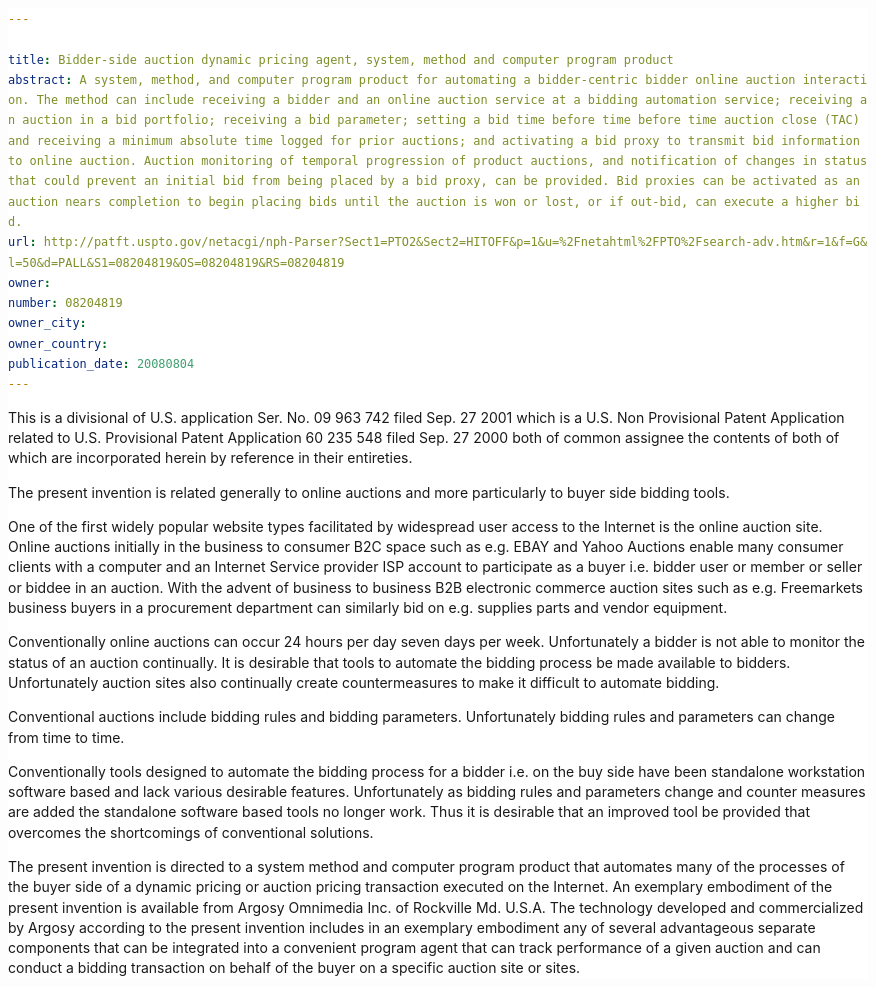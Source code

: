 ```yaml
---

title: Bidder-side auction dynamic pricing agent, system, method and computer program product
abstract: A system, method, and computer program product for automating a bidder-centric bidder online auction interaction. The method can include receiving a bidder and an online auction service at a bidding automation service; receiving an auction in a bid portfolio; receiving a bid parameter; setting a bid time before time before time auction close (TAC) and receiving a minimum absolute time logged for prior auctions; and activating a bid proxy to transmit bid information to online auction. Auction monitoring of temporal progression of product auctions, and notification of changes in status that could prevent an initial bid from being placed by a bid proxy, can be provided. Bid proxies can be activated as an auction nears completion to begin placing bids until the auction is won or lost, or if out-bid, can execute a higher bid.
url: http://patft.uspto.gov/netacgi/nph-Parser?Sect1=PTO2&Sect2=HITOFF&p=1&u=%2Fnetahtml%2FPTO%2Fsearch-adv.htm&r=1&f=G&l=50&d=PALL&S1=08204819&OS=08204819&RS=08204819
owner: 
number: 08204819
owner_city: 
owner_country: 
publication_date: 20080804
---
```

This is a divisional of U.S. application Ser. No. 09 963 742 filed Sep. 27 2001 which is a U.S. Non Provisional Patent Application related to U.S. Provisional Patent Application 60 235 548 filed Sep. 27 2000 both of common assignee the contents of both of which are incorporated herein by reference in their entireties.

The present invention is related generally to online auctions and more particularly to buyer side bidding tools.

One of the first widely popular website types facilitated by widespread user access to the Internet is the online auction site. Online auctions initially in the business to consumer B2C space such as e.g. EBAY and Yahoo Auctions enable many consumer clients with a computer and an Internet Service provider ISP account to participate as a buyer i.e. bidder user or member or seller or biddee in an auction. With the advent of business to business B2B electronic commerce auction sites such as e.g. Freemarkets business buyers in a procurement department can similarly bid on e.g. supplies parts and vendor equipment.

Conventionally online auctions can occur 24 hours per day seven days per week. Unfortunately a bidder is not able to monitor the status of an auction continually. It is desirable that tools to automate the bidding process be made available to bidders. Unfortunately auction sites also continually create countermeasures to make it difficult to automate bidding.

Conventional auctions include bidding rules and bidding parameters. Unfortunately bidding rules and parameters can change from time to time.

Conventionally tools designed to automate the bidding process for a bidder i.e. on the buy side have been standalone workstation software based and lack various desirable features. Unfortunately as bidding rules and parameters change and counter measures are added the standalone software based tools no longer work. Thus it is desirable that an improved tool be provided that overcomes the shortcomings of conventional solutions.

The present invention is directed to a system method and computer program product that automates many of the processes of the buyer side of a dynamic pricing or auction pricing transaction executed on the Internet. An exemplary embodiment of the present invention is available from Argosy Omnimedia Inc. of Rockville Md. U.S.A. The technology developed and commercialized by Argosy according to the present invention includes in an exemplary embodiment any of several advantageous separate components that can be integrated into a convenient program agent that can track performance of a given auction and can conduct a bidding transaction on behalf of the buyer on a specific auction site or sites.
